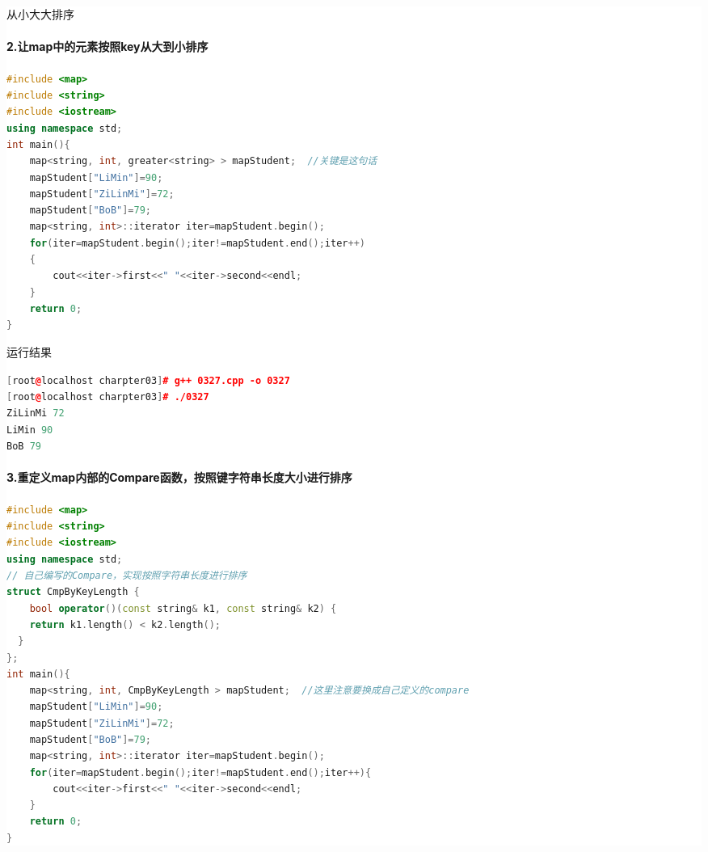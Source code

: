 从小大大排序

#### 2.让map中的元素按照key从大到小排序

```C++
#include <map>
#include <string>
#include <iostream>
using namespace std;
int main(){
    map<string, int, greater<string> > mapStudent;  //关键是这句话
    mapStudent["LiMin"]=90;
    mapStudent["ZiLinMi"]=72;
    mapStudent["BoB"]=79;
    map<string, int>::iterator iter=mapStudent.begin();
    for(iter=mapStudent.begin();iter!=mapStudent.end();iter++)
    {
        cout<<iter->first<<" "<<iter->second<<endl;
    }
    return 0;
}
```

运行结果

```C++
[root@localhost charpter03]# g++ 0327.cpp -o 0327
[root@localhost charpter03]# ./0327
ZiLinMi 72
LiMin 90
BoB 79
```

#### 3.重定义map内部的Compare函数，按照键字符串长度大小进行排序

```C++
#include <map>
#include <string>
#include <iostream>
using namespace std;
// 自己编写的Compare，实现按照字符串长度进行排序
struct CmpByKeyLength {
    bool operator()(const string& k1, const string& k2) {  
    return k1.length() < k2.length();  
  }  
};  
int main(){
    map<string, int, CmpByKeyLength > mapStudent;  //这里注意要换成自己定义的compare
    mapStudent["LiMin"]=90;
    mapStudent["ZiLinMi"]=72;
    mapStudent["BoB"]=79;
    map<string, int>::iterator iter=mapStudent.begin();
    for(iter=mapStudent.begin();iter!=mapStudent.end();iter++){
        cout<<iter->first<<" "<<iter->second<<endl;
    }
    return 0;
}
```

